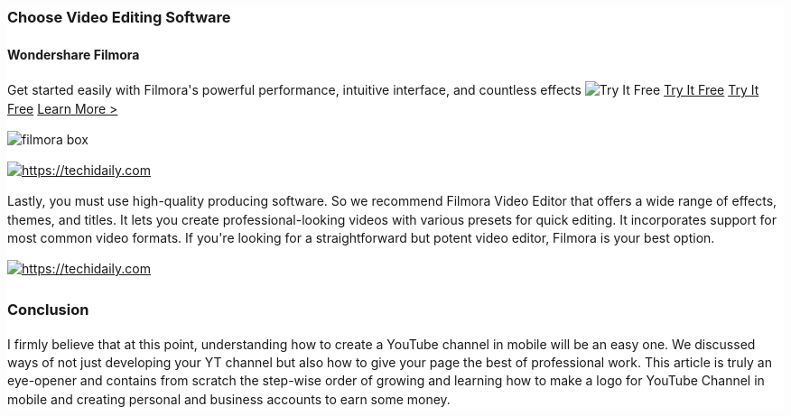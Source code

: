 ### Choose Video Editing Software

#### Wondershare Filmora

Get started easily with Filmora's powerful performance, intuitive interface, and countless effects ![Try It Free](https://tools.techidaily.com/wondershare/filmora/download/) [Try It Free](https://tools.techidaily.com/wondershare/filmora/download/) [Try It Free](https://tools.techidaily.com/wondershare/filmora/download/) [Learn More >](https://tools.techidaily.com/wondershare/filmora/download/)

![filmora box](https://images.wondershare.com/filmora/banner/filmora-latest-product-box-right-side.png)


<a href="https://ephamedtechinc.pxf.io/c/5597632/2123511/26400" target="_top" id="2123511">
  <img src="//a.impactradius-go.com/display-ad/26400-2123511" border="0" alt="https://techidaily.com" width="728" height="90"/>
</a>
<img height="0" width="0" src="https://ephamedtechinc.pxf.io/i/5597632/2123511/26400" style="position:absolute;visibility:hidden;" border="0" />

Lastly, you must use high-quality producing software. So we recommend Filmora Video Editor that offers a wide range of effects, themes, and titles. It lets you create professional-looking videos with various presets for quick editing. It incorporates support for most common video formats. If you're looking for a straightforward but potent video editor, Filmora is your best option.


<a href="https://aligracehair.sjv.io/c/5597632/2135398/19272" target="_top" id="2135398">
  <img src="//a.impactradius-go.com/display-ad/19272-2135398" border="0" alt="https://techidaily.com" width="250" height="90"/>
</a>
<img height="0" width="0" src="https://aligracehair.sjv.io/i/5597632/2135398/19272" style="position:absolute;visibility:hidden;" border="0" />

### Conclusion

I firmly believe that at this point, understanding how to create a YouTube channel in mobile will be an easy one. We discussed ways of not just developing your YT channel but also how to give your page the best of professional work. This article is truly an eye-opener and contains from scratch the step-wise order of growing and learning how to make a logo for YouTube Channel in mobile and creating personal and business accounts to earn some money.

<ins class="adsbygoogle"
     style="display:block"
     data-ad-format="autorelaxed"
     data-ad-client="ca-pub-7571918770474297"
     data-ad-slot="1223367746"></ins>

<ins class="adsbygoogle"
     style="display:block"
     data-ad-format="autorelaxed"
     data-ad-client="ca-pub-7571918770474297"
     data-ad-slot="1223367746"></ins>



<ins class="adsbygoogle"
     style="display:block"
     data-ad-client="ca-pub-7571918770474297"
     data-ad-slot="8358498916"
     data-ad-format="auto"
     data-full-width-responsive="true"></ins>






